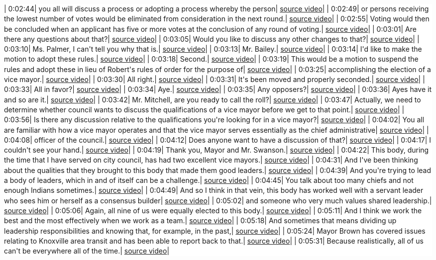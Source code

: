 | 0:02:44| you all will discuss a process or adopting a process whereby the person| [source video](https://archive.org/details/citycouncilr265110203specialcalled?start=164)|
| 0:02:49| or persons receiving the lowest number of votes would be eliminated from consideration in the next round.| [source video](https://archive.org/details/citycouncilr265110203specialcalled?start=169)|
| 0:02:55| Voting would then be concluded when an applicant has five or more votes at the conclusion of any round of voting.| [source video](https://archive.org/details/citycouncilr265110203specialcalled?start=175)|
| 0:03:01| Are there any questions about that?| [source video](https://archive.org/details/citycouncilr265110203specialcalled?start=181)|
| 0:03:05| Would you like to discuss any other changes to that?| [source video](https://archive.org/details/citycouncilr265110203specialcalled?start=185)|
| 0:03:10| Ms. Palmer, I can't tell you why that is.| [source video](https://archive.org/details/citycouncilr265110203specialcalled?start=190)|
| 0:03:13| Mr. Bailey.| [source video](https://archive.org/details/citycouncilr265110203specialcalled?start=193)|
| 0:03:14| I'd like to make the motion to adopt these rules.| [source video](https://archive.org/details/citycouncilr265110203specialcalled?start=194)|
| 0:03:18| Second.| [source video](https://archive.org/details/citycouncilr265110203specialcalled?start=198)|
| 0:03:19| This would be a motion to suspend the rules and adopt these in lieu of Robert's rules of order for the purpose of| [source video](https://archive.org/details/citycouncilr265110203specialcalled?start=199)|
| 0:03:25| accomplishing the election of a vice mayor.| [source video](https://archive.org/details/citycouncilr265110203specialcalled?start=205)|
| 0:03:30| All right.| [source video](https://archive.org/details/citycouncilr265110203specialcalled?start=210)|
| 0:03:31| It's been moved and properly seconded.| [source video](https://archive.org/details/citycouncilr265110203specialcalled?start=211)|
| 0:03:33| All in favor?| [source video](https://archive.org/details/citycouncilr265110203specialcalled?start=213)|
| 0:03:34| Aye.| [source video](https://archive.org/details/citycouncilr265110203specialcalled?start=214)|
| 0:03:35| Any opposers?| [source video](https://archive.org/details/citycouncilr265110203specialcalled?start=215)|
| 0:03:36| Ayes have it and so are it.| [source video](https://archive.org/details/citycouncilr265110203specialcalled?start=216)|
| 0:03:42| Mr. Mitchell, are you ready to call the roll?| [source video](https://archive.org/details/citycouncilr265110203specialcalled?start=222)|
| 0:03:47| Actually, we need to determine whether council wants to discuss the qualifications of a vice mayor before we get to that point.| [source video](https://archive.org/details/citycouncilr265110203specialcalled?start=227)|
| 0:03:56| Is there any discussion relative to the qualifications you're looking for in a vice mayor?| [source video](https://archive.org/details/citycouncilr265110203specialcalled?start=236)|
| 0:04:02| You all are familiar with how a vice mayor operates and that the vice mayor serves essentially as the chief administrative| [source video](https://archive.org/details/citycouncilr265110203specialcalled?start=242)|
| 0:04:08| officer of the council.| [source video](https://archive.org/details/citycouncilr265110203specialcalled?start=248)|
| 0:04:12| Does anyone want to have a discussion of that?| [source video](https://archive.org/details/citycouncilr265110203specialcalled?start=252)|
| 0:04:17| I couldn't see your hand.| [source video](https://archive.org/details/citycouncilr265110203specialcalled?start=257)|
| 0:04:19| Thank you, Mayor and Mr. Swanson.| [source video](https://archive.org/details/citycouncilr265110203specialcalled?start=259)|
| 0:04:22| This body, during the time that I have served on city council, has had two excellent vice mayors.| [source video](https://archive.org/details/citycouncilr265110203specialcalled?start=262)|
| 0:04:31| And I've been thinking about the qualities that they brought to this body that made them good leaders.| [source video](https://archive.org/details/citycouncilr265110203specialcalled?start=271)|
| 0:04:39| And you're trying to lead a body of leaders, which in and of itself can be a challenge.| [source video](https://archive.org/details/citycouncilr265110203specialcalled?start=279)|
| 0:04:45| You talk about too many chiefs and not enough Indians sometimes.| [source video](https://archive.org/details/citycouncilr265110203specialcalled?start=285)|
| 0:04:49| And so I think in that vein, this body has worked well with a servant leader who sees him or herself as a consensus builder| [source video](https://archive.org/details/citycouncilr265110203specialcalled?start=289)|
| 0:05:02| and someone who very much values shared leadership.| [source video](https://archive.org/details/citycouncilr265110203specialcalled?start=302)|
| 0:05:06| Again, all nine of us were equally elected to this body.| [source video](https://archive.org/details/citycouncilr265110203specialcalled?start=306)|
| 0:05:11| And I think we work the best and the most effectively when we work as a team.| [source video](https://archive.org/details/citycouncilr265110203specialcalled?start=311)|
| 0:05:18| And sometimes that means dividing up leadership responsibilities and knowing that, for example, in the past,| [source video](https://archive.org/details/citycouncilr265110203specialcalled?start=318)|
| 0:05:24| Mayor Brown has covered issues relating to Knoxville area transit and has been able to report back to that.| [source video](https://archive.org/details/citycouncilr265110203specialcalled?start=324)|
| 0:05:31| Because realistically, all of us can't be everywhere all of the time.| [source video](https://archive.org/details/citycouncilr265110203specialcalled?start=331)|